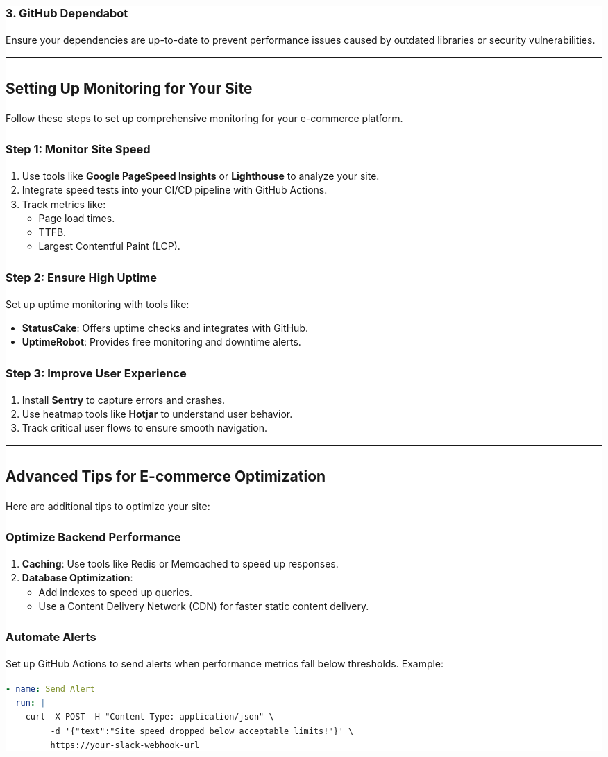 ### 3. **GitHub Dependabot**

Ensure your dependencies are up-to-date to prevent performance issues caused by outdated libraries or security vulnerabilities.

---

## Setting Up Monitoring for Your Site

Follow these steps to set up comprehensive monitoring for your e-commerce platform.

### Step 1: Monitor Site Speed

1. Use tools like **Google PageSpeed Insights** or **Lighthouse** to analyze your site.
2. Integrate speed tests into your CI/CD pipeline with GitHub Actions.
3. Track metrics like:
   - Page load times.
   - TTFB.
   - Largest Contentful Paint (LCP).

### Step 2: Ensure High Uptime

Set up uptime monitoring with tools like:

- **StatusCake**: Offers uptime checks and integrates with GitHub.
- **UptimeRobot**: Provides free monitoring and downtime alerts.

### Step 3: Improve User Experience

1. Install **Sentry** to capture errors and crashes.
2. Use heatmap tools like **Hotjar** to understand user behavior.
3. Track critical user flows to ensure smooth navigation.

---

## Advanced Tips for E-commerce Optimization

Here are additional tips to optimize your site:

### Optimize Backend Performance

1. **Caching**: Use tools like Redis or Memcached to speed up responses.
2. **Database Optimization**:
   - Add indexes to speed up queries.
   - Use a Content Delivery Network (CDN) for faster static content delivery.

### Automate Alerts

Set up GitHub Actions to send alerts when performance metrics fall below thresholds. Example:

```yaml
- name: Send Alert
  run: |
    curl -X POST -H "Content-Type: application/json" \
         -d '{"text":"Site speed dropped below acceptable limits!"}' \
         https://your-slack-webhook-url
```
